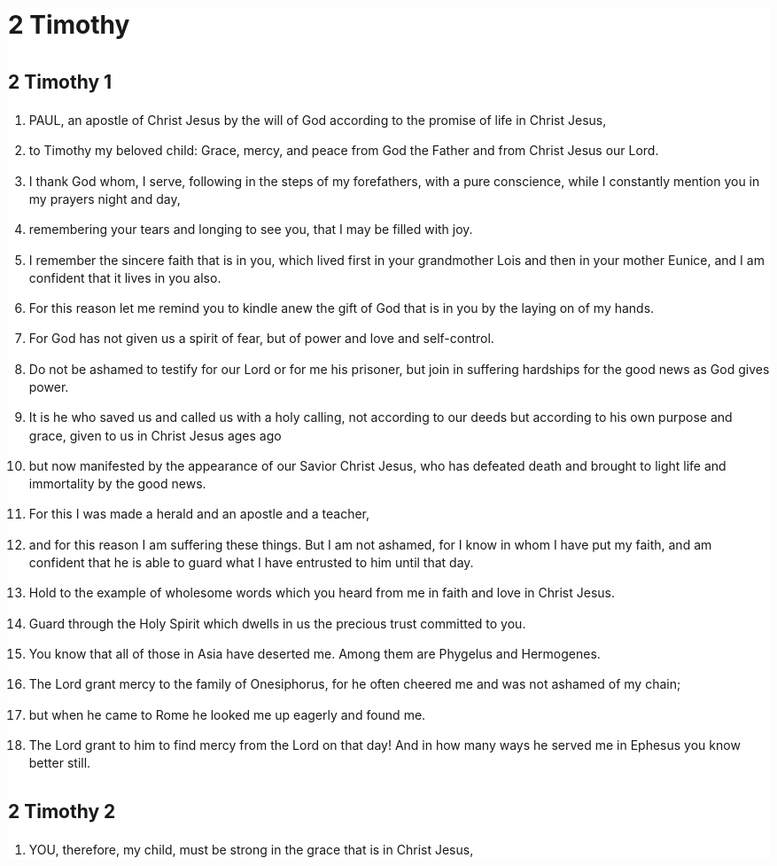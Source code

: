 # 2 Timothy

## 2 Timothy 1

1. PAUL, an apostle of Christ Jesus by the will of God according to the promise of life in Christ Jesus,

2. to Timothy my beloved child: Grace, mercy, and peace from God the Father and from Christ Jesus our Lord.

3. I thank God whom, I serve, following in the steps of my forefathers, with a pure conscience, while I constantly mention you in my prayers night and day,

4. remembering your tears and longing to see you, that I may be filled with joy.

5. I remember the sincere faith that is in you, which lived first in your grandmother Lois and then in your mother Eunice, and I am confident that it lives in you also.

6. For this reason let me remind you to kindle anew the gift of God that is in you by the laying on of my hands.

7. For God has not given us a spirit of fear, but of power and love and self-control.

8. Do not be ashamed to testify for our Lord or for me his prisoner, but join in suffering hardships for the good news as God gives power.

9. It is he who saved us and called us with a holy calling, not according to our deeds but according to his own purpose and grace, given to us in Christ Jesus ages ago

10. but now manifested by the appearance of our Savior Christ Jesus, who has defeated death and brought to light life and immortality by the good news.

11. For this I was made a herald and an apostle and a teacher,

12. and for this reason I am suffering these things. But I am not ashamed, for I know in whom I have put my faith, and am confident that he is able to guard what I have entrusted to him until that day.

13. Hold to the example of wholesome words which you heard from me in faith and love in Christ Jesus.

14. Guard through the Holy Spirit which dwells in us the precious trust committed to you.

15. You know that all of those in Asia have deserted me. Among them are Phygelus and Hermogenes.

16. The Lord grant mercy to the family of Onesiphorus, for he often cheered me and was not ashamed of my chain;

17. but when he came to Rome he looked me up eagerly and found me.

18. The Lord grant to him to find mercy from the Lord on that day! And in how many ways he served me in Ephesus you know better still.

## 2 Timothy 2

1. YOU, therefore, my child, must be strong in the grace that is in Christ Jesus,
